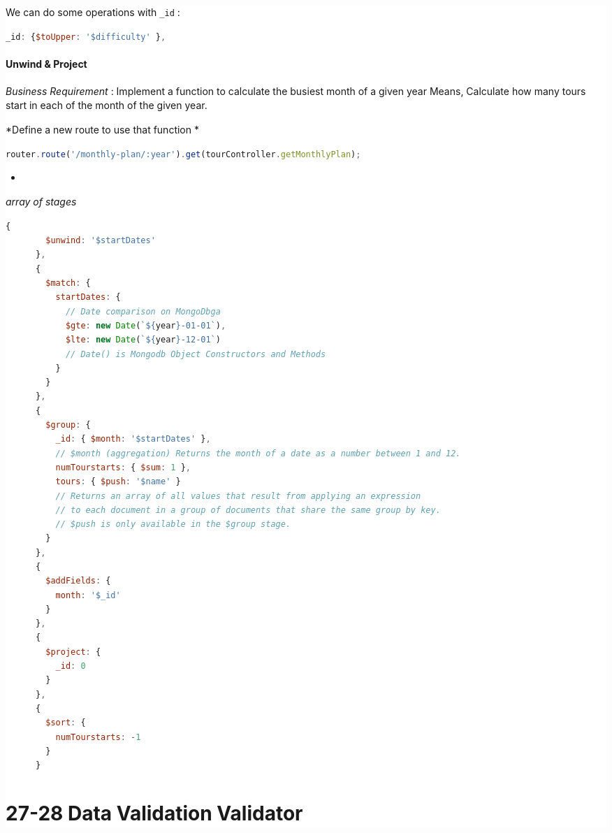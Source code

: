 We can do some operations with `_id` : 
```js
_id: {$toUpper: '$difficulty' },
```

#### Unwind & Project 
*Business Requirement* : Implement a function to calculate the busiest month of a given year
Means, Calculate how many tours start in each of the month of the given year.

*Define a new route to use that function *
```js
router.route('/monthly-plan/:year').get(tourController.getMonthlyPlan);
```
*

*array of stages*
```js
{
        $unwind: '$startDates'
      },
      {
        $match: {
          startDates: {
            // Date comparison on MongoDbga
            $gte: new Date(`${year}-01-01`), 
            $lte: new Date(`${year}-12-01`)
            // Date() is Mongodb Object Constructors and Methods
          }
        }
      },
      {
        $group: {
          _id: { $month: '$startDates' },
          // $month (aggregation) Returns the month of a date as a number between 1 and 12.
          numTourstarts: { $sum: 1 },
          tours: { $push: '$name' }
          // Returns an array of all values that result from applying an expression
          // to each document in a group of documents that share the same group by key.
          // $push is only available in the $group stage.
        }
      },
      {
        $addFields: {
          month: '$_id'
        }
      },
      {
        $project: {
          _id: 0
        }
      },
      {
        $sort: {
          numTourstarts: -1
        }
      }
```
# 27-28 Data Validation Validator
